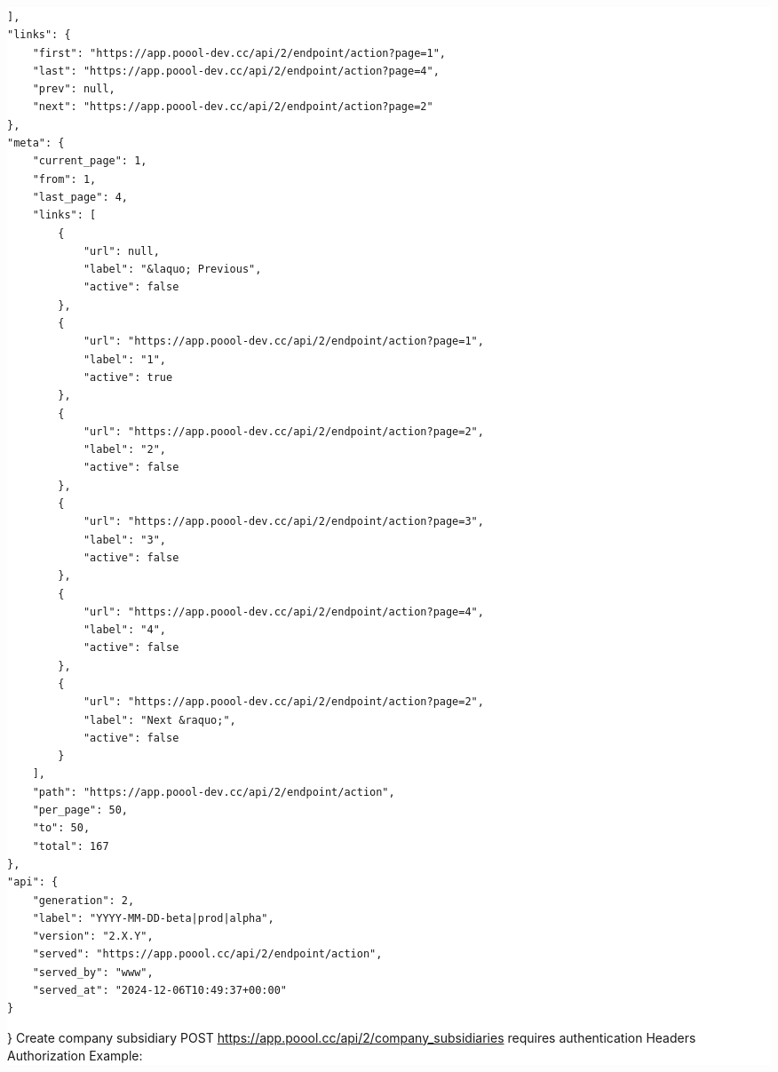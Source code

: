     ],
    "links": {
        "first": "https://app.poool-dev.cc/api/2/endpoint/action?page=1",
        "last": "https://app.poool-dev.cc/api/2/endpoint/action?page=4",
        "prev": null,
        "next": "https://app.poool-dev.cc/api/2/endpoint/action?page=2"
    },
    "meta": {
        "current_page": 1,
        "from": 1,
        "last_page": 4,
        "links": [
            {
                "url": null,
                "label": "&laquo; Previous",
                "active": false
            },
            {
                "url": "https://app.poool-dev.cc/api/2/endpoint/action?page=1",
                "label": "1",
                "active": true
            },
            {
                "url": "https://app.poool-dev.cc/api/2/endpoint/action?page=2",
                "label": "2",
                "active": false
            },
            {
                "url": "https://app.poool-dev.cc/api/2/endpoint/action?page=3",
                "label": "3",
                "active": false
            },
            {
                "url": "https://app.poool-dev.cc/api/2/endpoint/action?page=4",
                "label": "4",
                "active": false
            },
            {
                "url": "https://app.poool-dev.cc/api/2/endpoint/action?page=2",
                "label": "Next &raquo;",
                "active": false
            }
        ],
        "path": "https://app.poool-dev.cc/api/2/endpoint/action",
        "per_page": 50,
        "to": 50,
        "total": 167
    },
    "api": {
        "generation": 2,
        "label": "YYYY-MM-DD-beta|prod|alpha",
        "version": "2.X.Y",
        "served": "https://app.poool.cc/api/2/endpoint/action",
        "served_by": "www",
        "served_at": "2024-12-06T10:49:37+00:00"
    }
}
Create company subsidiary
POST
https://app.poool.cc/api/2/company_subsidiaries
requires authentication
Headers
Authorization
Example: